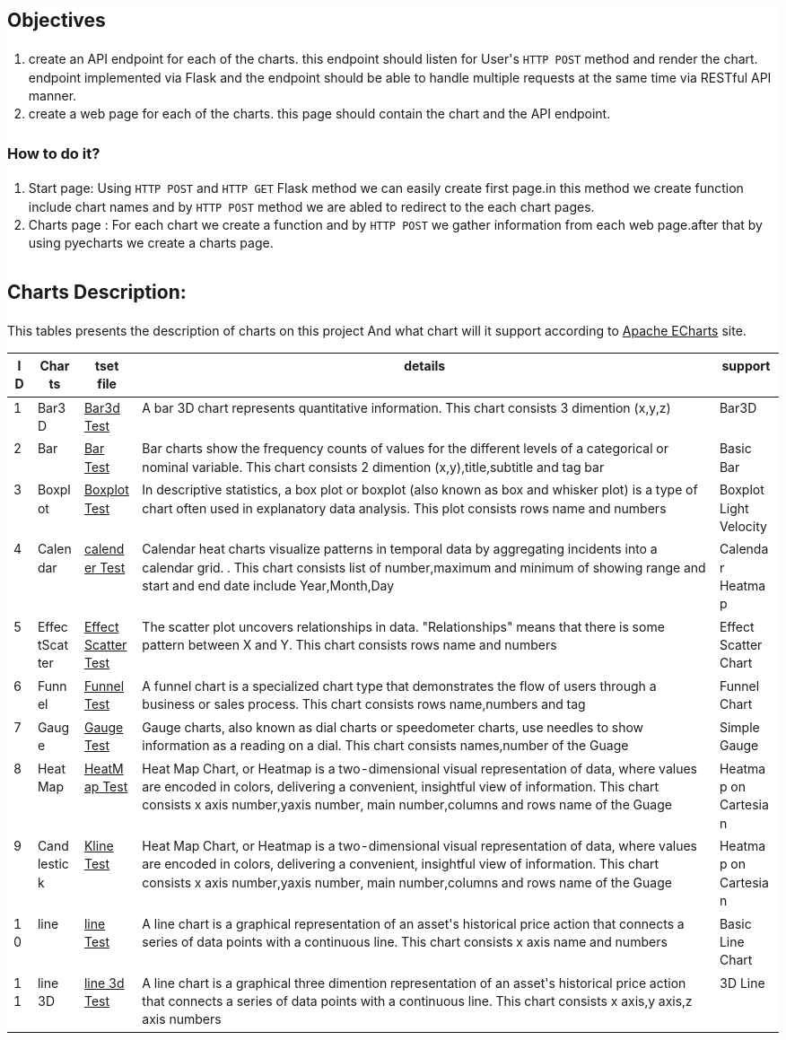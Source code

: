 ## Objectives
1. create an API endpoint for each of the charts. this endpoint should listen for User's `HTTP POST` method and  render the chart. endpoint  implemented via Flask  and the endpoint should be able to handle multiple requests at the same time via RESTful API manner.
2. create a web page for each of the charts. this page should contain the chart and the API endpoint.


### How to do it?
1. Start page: Using `HTTP POST` and `HTTP GET` Flask method we can easily create first page.in this method we create function include chart names and by `HTTP POST` method we are abled to redirect to the each chart pages.
2. Charts page : For each chart we create a function and by `HTTP POST` we gather information from each web page.after that by using pyecharts we create a charts page.

## Charts Description:

This tables presents the description of charts on this project And what chart will it support according to   [Apache ECharts](https://echarts.apache.org/examples/en/index.html) site.


ID|Charts|tset file|details|support
--|---|---|---|---
1|Bar3D<br>|[Bar3d Test](https://github.com/pyecharts/pyecharts/blob/dev/test/test_bar3d.py)<br>| A bar 3D chart represents quantitative information. This chart consists 3 dimention (x,y,z)  | Bar3D
2|Bar <br>|[Bar Test](https://github.com/pyecharts/pyecharts/blob/dev/test/test_bar.py)<br> |Bar charts show the frequency counts of values for the different levels of a categorical or nominal variable. This chart consists 2 dimention (x,y),title,subtitle and tag bar  | Basic Bar
3|Boxplot<br>|[Boxplot Test](https://github.com/pyecharts/pyecharts/blob/dev/test/test_boxplot.py)<br>| In descriptive statistics, a box plot or boxplot (also known as box and whisker plot) is a type of chart often used in explanatory data analysis. This plot consists rows name and numbers  | Boxplot Light Velocity
4|Calendar <br>|[calender Test](https://github.com/pyecharts/pyecharts/blob/dev/test/test_calendar.py)<br> |Calendar heat charts visualize patterns in temporal data by aggregating incidents into a calendar grid. . This chart consists list of number,maximum and minimum of showing range and start and end  date include Year,Month,Day |Calendar Heatmap
5|EffectScatter <br>|[Effect Scatter Test](https://github.com/pyecharts/pyecharts/blob/dev/test/test_effectscatter.py)<br> |The scatter plot uncovers relationships in data. "Relationships" means that there is some pattern between X and Y. This chart consists rows name and numbers |Effect Scatter Chart
6|Funnel <br>|[Funnel Test](https://github.com/pyecharts/pyecharts/blob/dev/test/test_funnel.py)<br> |A funnel chart is a specialized chart type that demonstrates the flow of users through a business or sales process.  This chart consists rows name,numbers and tag |Funnel Chart
7|Gauge <br>|[Gauge Test](https://github.com/pyecharts/pyecharts/blob/dev/test/test_gauge.py)<br> |Gauge charts, also known as dial charts or speedometer charts, use needles to show information as a reading on a dial.  This chart consists names,number of the Guage |Simple Gauge
8|HeatMap <br>|[HeatMap Test](https://github.com/pyecharts/pyecharts/blob/dev/test/test_heatmap.py)<br> |Heat Map Chart, or Heatmap is a two-dimensional visual representation of data, where values are encoded in colors, delivering a convenient, insightful view of information. This chart consists x axis number,yaxis number, main number,columns and rows name of the Guage |Heatmap on Cartesian
9|Candlestick <br>|[Kline Test](https://github.com/pyecharts/pyecharts/blob/dev/test/test_kline.py)<br> |Heat Map Chart, or Heatmap is a two-dimensional visual representation of data, where values are encoded in colors, delivering a convenient, insightful view of information. This chart consists x axis number,yaxis number, main number,columns and rows name of the Guage |Heatmap on Cartesian
10|line <br>|[line Test](https://github.com/pyecharts/pyecharts/blob/dev/test/test_line.py)<br> |A line chart is a graphical representation of an asset's historical price action that connects a series of data points with a continuous line. This chart consists  x axis name and numbers  | Basic Line Chart
11|line 3D <br>|[line 3d Test](https://github.com/pyecharts/pyecharts/blob/dev/test/test_line.py)<br> |A line chart is a graphical three dimention representation of an asset's historical price action that connects a series of data points with a continuous line. This chart consists  x axis,y axis,z axis numbers | 3D Line